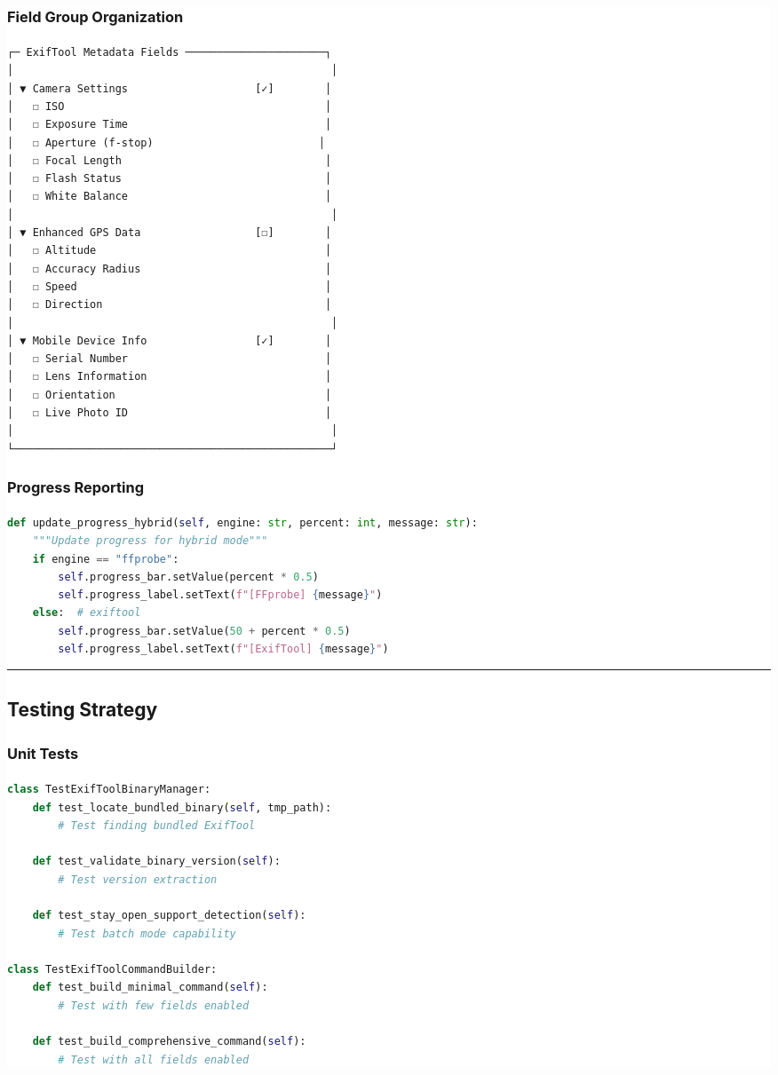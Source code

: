 ### Field Group Organization

```
┌─ ExifTool Metadata Fields ──────────────────────┐
│                                                  │
│ ▼ Camera Settings                    [✓]        │
│   ☐ ISO                                         │
│   ☐ Exposure Time                               │
│   ☐ Aperture (f-stop)                          │
│   ☐ Focal Length                                │
│   ☐ Flash Status                                │
│   ☐ White Balance                               │
│                                                  │
│ ▼ Enhanced GPS Data                  [☐]        │
│   ☐ Altitude                                    │
│   ☐ Accuracy Radius                             │
│   ☐ Speed                                       │
│   ☐ Direction                                   │
│                                                  │
│ ▼ Mobile Device Info                 [✓]        │
│   ☐ Serial Number                               │
│   ☐ Lens Information                            │
│   ☐ Orientation                                 │
│   ☐ Live Photo ID                               │
│                                                  │
└──────────────────────────────────────────────────┘
```

### Progress Reporting

```python
def update_progress_hybrid(self, engine: str, percent: int, message: str):
    """Update progress for hybrid mode"""
    if engine == "ffprobe":
        self.progress_bar.setValue(percent * 0.5)
        self.progress_label.setText(f"[FFprobe] {message}")
    else:  # exiftool
        self.progress_bar.setValue(50 + percent * 0.5)
        self.progress_label.setText(f"[ExifTool] {message}")
```

---

## Testing Strategy

### Unit Tests

```python
class TestExifToolBinaryManager:
    def test_locate_bundled_binary(self, tmp_path):
        # Test finding bundled ExifTool
        
    def test_validate_binary_version(self):
        # Test version extraction
        
    def test_stay_open_support_detection(self):
        # Test batch mode capability

class TestExifToolCommandBuilder:
    def test_build_minimal_command(self):
        # Test with few fields enabled
        
    def test_build_comprehensive_command(self):
        # Test with all fields enabled
```